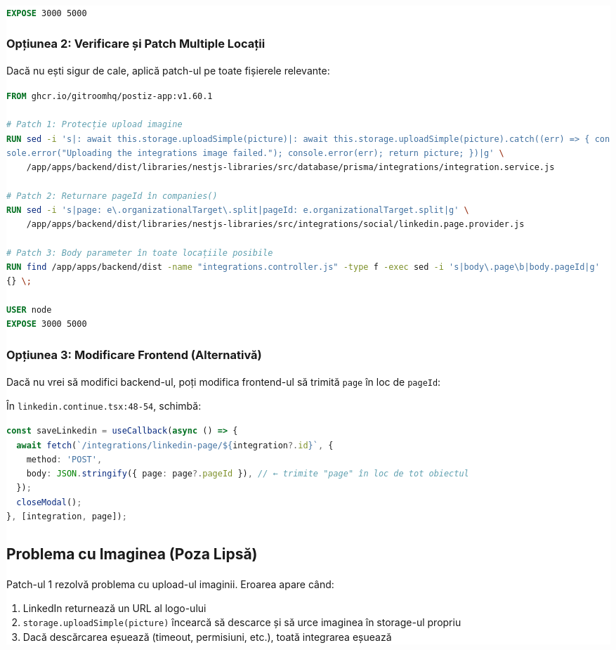 ```dockerfile
EXPOSE 3000 5000
```

### Opțiunea 2: Verificare și Patch Multiple Locații

Dacă nu ești sigur de cale, aplică patch-ul pe toate fișierele relevante:

```dockerfile
FROM ghcr.io/gitroomhq/postiz-app:v1.60.1

# Patch 1: Protecție upload imagine
RUN sed -i 's|: await this.storage.uploadSimple(picture)|: await this.storage.uploadSimple(picture).catch((err) => { console.error("Uploading the integrations image failed."); console.error(err); return picture; })|g' \
    /app/apps/backend/dist/libraries/nestjs-libraries/src/database/prisma/integrations/integration.service.js

# Patch 2: Returnare pageId în companies()
RUN sed -i 's|page: e\.organizationalTarget\.split|pageId: e.organizationalTarget.split|g' \
    /app/apps/backend/dist/libraries/nestjs-libraries/src/integrations/social/linkedin.page.provider.js

# Patch 3: Body parameter în toate locațiile posibile
RUN find /app/apps/backend/dist -name "integrations.controller.js" -type f -exec sed -i 's|body\.page\b|body.pageId|g' {} \;

USER node
EXPOSE 3000 5000
```

### Opțiunea 3: Modificare Frontend (Alternativă)

Dacă nu vrei să modifici backend-ul, poți modifica frontend-ul să trimită `page` în loc de `pageId`:

În `linkedin.continue.tsx:48-54`, schimbă:
```typescript
const saveLinkedin = useCallback(async () => {
  await fetch(`/integrations/linkedin-page/${integration?.id}`, {
    method: 'POST',
    body: JSON.stringify({ page: page?.pageId }), // ← trimite "page" în loc de tot obiectul
  });
  closeModal();
}, [integration, page]);
```

## Problema cu Imaginea (Poza Lipsă)

Patch-ul 1 rezolvă problema cu upload-ul imaginii. Eroarea apare când:
1. LinkedIn returnează un URL al logo-ului
2. `storage.uploadSimple(picture)` încearcă să descarce și să urce imaginea în storage-ul propriu
3. Dacă descărcarea eșuează (timeout, permisiuni, etc.), toată integrarea eșuează
